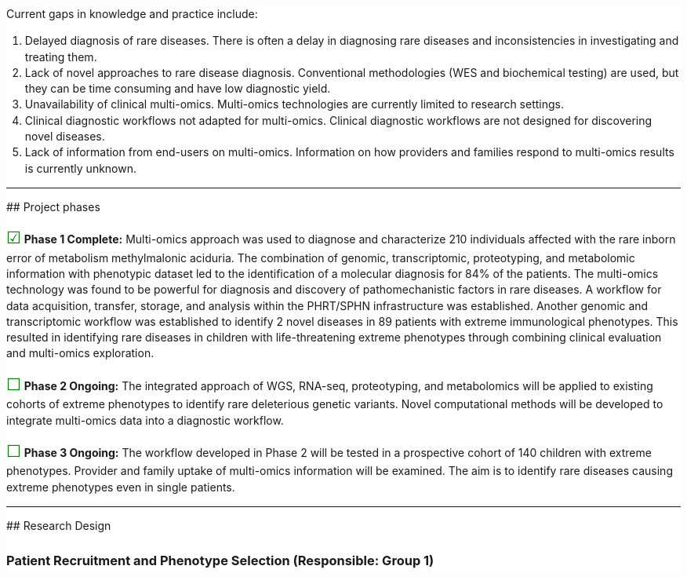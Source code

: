 Current gaps in knowledge and practice include: 

1. Delayed diagnosis of rare diseases.
There is often a delay in diagnosing rare diseases and inconsistencies in investigating and treating them.
2. Lack of novel approaches to rare disease diagnosis.
Conventional methodologies (WES and biochemical testing) are used, but they can be time consuming and have low diagnostic yield.
3. Unavailability of clinical multi-omics.
Multi-omics technologies are currently limited to research settings.
4. Clinical diagnostic workflows not adapted for multi-omics.
Clinical diagnostic workflows are not designed for discovering novel diseases.
5. Lack of information from end-users on multi-omics.
Information on how providers and families respond to multi-omics results is currently unknown.

<hr>
## Project phases

<span style="color: green; font-size: 150%;">&#x2611;</span>
**Phase 1 Complete:**
Multi-omics approach was used to diagnose and characterize 210 individuals affected with the rare inborn error of metabolism methylmalonic aciduria.
The combination of genomic, transcriptomic, proteotyping, and metabolomic information with phenotypic dataset led to the identification of a molecular diagnosis for 84% of the patients.
The multi-omics technology was found to be powerful for diagnosis and discovery of pathomechanistic factors in rare diseases.
A workflow for data acquisition, transfer, storage, and analysis within the PHRT/SPHN infrastructure was established.
Another genomic and transcriptomic workflow was established to identify 2 novel diseases in 89 patients with extreme immunological phenotypes.
This resulted in identifying rare diseases in children with life-threatening extreme phenotypes through combining clinical evaluation and multi-omics exploration.

<span style="color: green; font-size: 150%;">&#x2610;</span>
**Phase 2 Ongoing:**
The integrated approach of WGS, RNA-seq, proteotyping, and metabolomics will be applied to existing cohorts of extreme phenotypes to identify rare deleterious genetic variants.
Novel computational methods will be developed to integrate multi-omics data into a diagnostic workflow.

<span style="color: green; font-size: 150%;">&#x2610;</span>
**Phase 3 Ongoing:**
The workflow developed in Phase 2 will be tested in a prospective cohort of 140 children with extreme phenotypes.
Provider and family uptake of multi-omics information will be examined.
The aim is to identify rare diseases causing extreme phenotypes even in single patients.

<hr>
## Research Design

### Patient Recruitment and Phenotype Selection (Responsible: Group 1)
